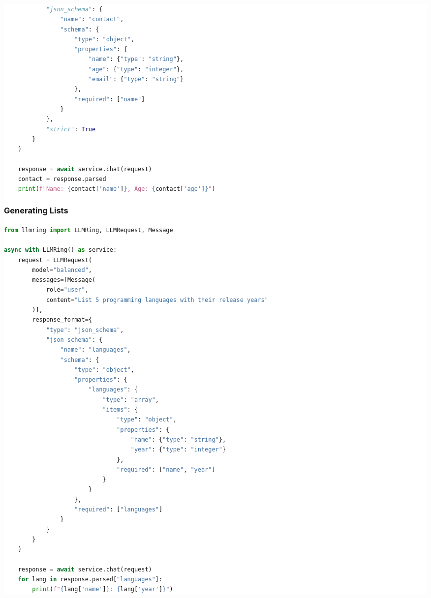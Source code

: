 ```python
            "json_schema": {
                "name": "contact",
                "schema": {
                    "type": "object",
                    "properties": {
                        "name": {"type": "string"},
                        "age": {"type": "integer"},
                        "email": {"type": "string"}
                    },
                    "required": ["name"]
                }
            },
            "strict": True
        }
    )

    response = await service.chat(request)
    contact = response.parsed
    print(f"Name: {contact['name']}, Age: {contact['age']}")
```

### Generating Lists

```python
from llmring import LLMRing, LLMRequest, Message

async with LLMRing() as service:
    request = LLMRequest(
        model="balanced",
        messages=[Message(
            role="user",
            content="List 5 programming languages with their release years"
        )],
        response_format={
            "type": "json_schema",
            "json_schema": {
                "name": "languages",
                "schema": {
                    "type": "object",
                    "properties": {
                        "languages": {
                            "type": "array",
                            "items": {
                                "type": "object",
                                "properties": {
                                    "name": {"type": "string"},
                                    "year": {"type": "integer"}
                                },
                                "required": ["name", "year"]
                            }
                        }
                    },
                    "required": ["languages"]
                }
            }
        }
    )

    response = await service.chat(request)
    for lang in response.parsed["languages"]:
        print(f"{lang['name']}: {lang['year']}")
```
